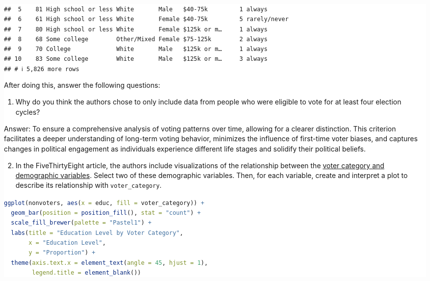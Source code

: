     ##  5    81 High school or less White       Male   $40-75k         1 always        
    ##  6    61 High school or less White       Female $40-75k         5 rarely/never  
    ##  7    80 High school or less White       Female $125k or m…     1 always        
    ##  8    68 Some college        Other/Mixed Female $75-125k        2 always        
    ##  9    70 College             White       Male   $125k or m…     1 always        
    ## 10    83 Some college        White       Male   $125k or m…     3 always        
    ## # ℹ 5,826 more rows

After doing this, answer the following questions:

1.  Why do you think the authors chose to only include data from people
    who were eligible to vote for at least four election cycles?

Answer: To ensure a comprehensive analysis of voting patterns over time,
allowing for a clearer distinction. This criterion facilitates a deeper
understanding of long-term voting behavior, minimizes the influence of
first-time voter biases, and captures changes in political engagement as
individuals experience different life stages and solidify their
political beliefs.

2.  In the FiveThirtyEight article, the authors include visualizations
    of the relationship between the [voter category and demographic
    variables](https://projects.fivethirtyeight.com/non-voters-poll-2020-election/images/NONVOTERS-1026-1.png?v=411f25ea).
    Select two of these demographic variables. Then, for each variable,
    create and interpret a plot to describe its relationship with
    `voter_category`.

``` r
ggplot(nonvoters, aes(x = educ, fill = voter_category)) +
  geom_bar(position = position_fill(), stat = "count") +
  scale_fill_brewer(palette = "Pastel1") +
  labs(title = "Education Level by Voter Category",
       x = "Education Level",
       y = "Proportion") +
  theme(axis.text.x = element_text(angle = 45, hjust = 1),
        legend.title = element_blank())
```
